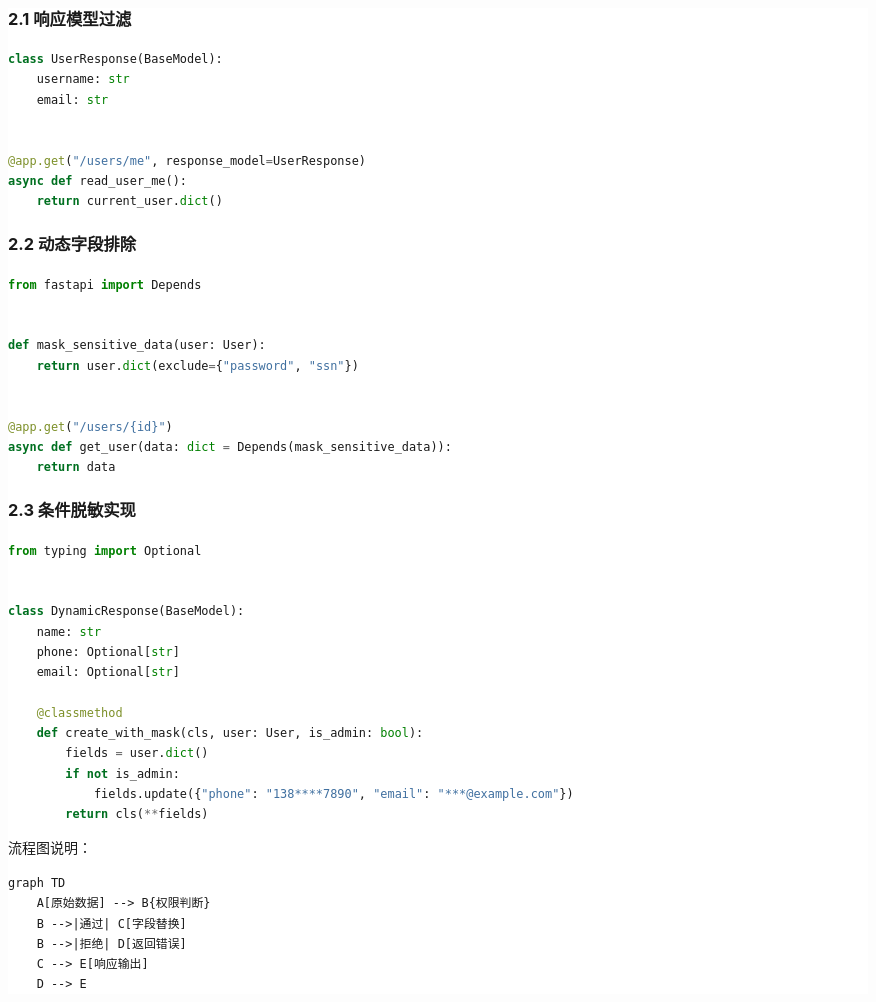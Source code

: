 ### 2.1 响应模型过滤

```python
class UserResponse(BaseModel):
    username: str
    email: str


@app.get("/users/me", response_model=UserResponse)
async def read_user_me():
    return current_user.dict()
```

### 2.2 动态字段排除

```python
from fastapi import Depends


def mask_sensitive_data(user: User):
    return user.dict(exclude={"password", "ssn"})


@app.get("/users/{id}")
async def get_user(data: dict = Depends(mask_sensitive_data)):
    return data
```

### 2.3 条件脱敏实现

```python
from typing import Optional


class DynamicResponse(BaseModel):
    name: str
    phone: Optional[str]
    email: Optional[str]

    @classmethod
    def create_with_mask(cls, user: User, is_admin: bool):
        fields = user.dict()
        if not is_admin:
            fields.update({"phone": "138****7890", "email": "***@example.com"})
        return cls(**fields)
```

流程图说明：

```mermaid
graph TD
    A[原始数据] --> B{权限判断}
    B -->|通过| C[字段替换]
    B -->|拒绝| D[返回错误]
    C --> E[响应输出]
    D --> E
```
